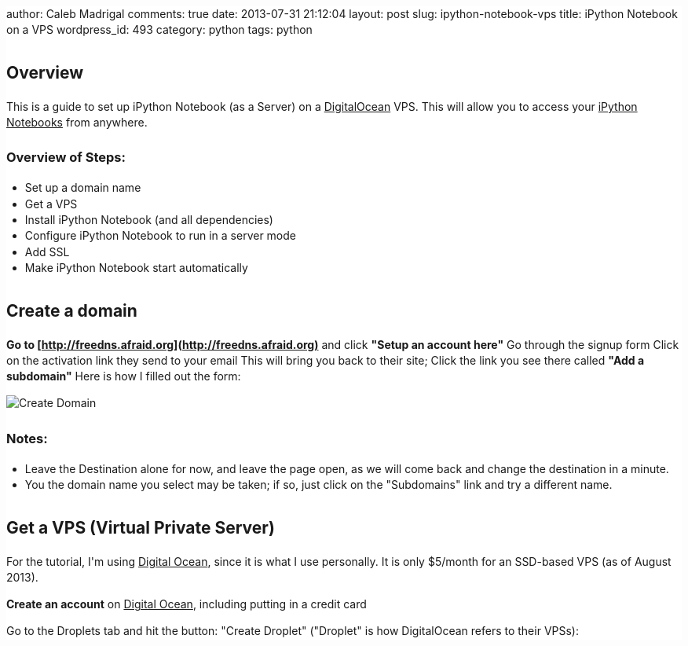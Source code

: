 author: Caleb Madrigal
comments: true
date: 2013-07-31 21:12:04
layout: post
slug: ipython-notebook-vps
title: iPython Notebook on a VPS
wordpress_id: 493
category: python
tags: python

## Overview

This is a guide to set up iPython Notebook (as a Server) on a [DigitalOcean](https://www.digitalocean.com/) VPS. This will allow you to access your [iPython Notebooks](http://ipython.org/ipython-doc/dev/interactive/htmlnotebook.html) from anywhere.

### Overview of Steps:

  * Set up a domain name
  * Get a VPS
  * Install iPython Notebook (and all dependencies)
  * Configure iPython Notebook to run in a server mode
  * Add SSL
  * Make iPython Notebook start automatically

## Create a domain

**Go to [http://freedns.afraid.org](http://freedns.afraid.org)** and click **"Setup an account here"** Go through the signup form Click on the activation link they send to your email This will bring you back to their site; Click the link you see there called **"Add a subdomain"** Here is how I filled out the form:

![Create Domain](http://www.calebmadrigal.com/wp-content/uploads/2013/07/00_create_domain.png)

### Notes:

  * Leave the Destination alone for now, and leave the page open, as we will come back and change the destination in a minute.
  * You the domain name you select may be taken; if so, just click on the "Subdomains" link and try a different name.

## Get a VPS (Virtual Private Server)

For the tutorial, I'm using [Digital Ocean](https://www.digitalocean.com/), since it is what I use personally. It is only $5/month for an SSD-based VPS (as of August 2013).

**Create an account** on [Digital Ocean](https://www.digitalocean.com/), including putting in a credit card

Go to the Droplets tab and hit the button: "Create Droplet" ("Droplet" is how DigitalOcean refers to their VPSs):
